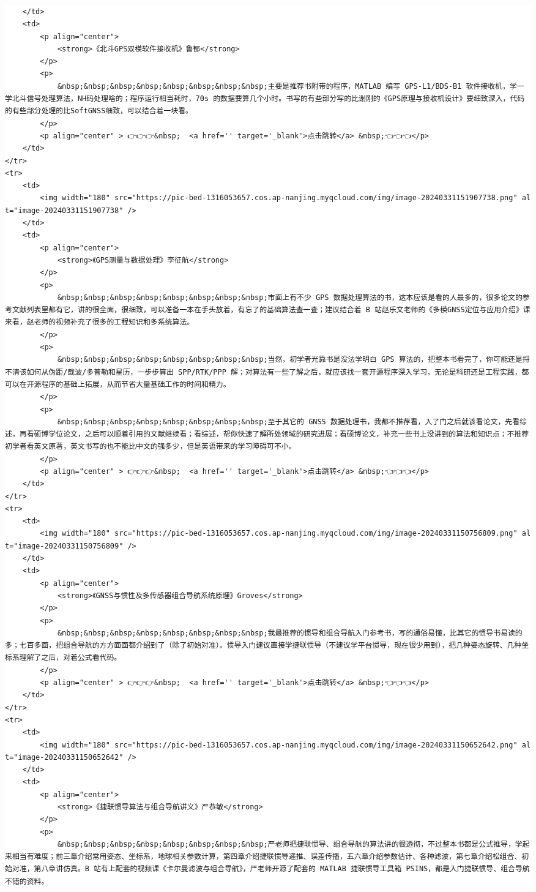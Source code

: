         </td>
        <td>
            <p align="center">
                <strong>《北斗GPS双模软件接收机》鲁郁</strong>
            </p>
            <p>
                &nbsp;&nbsp;&nbsp;&nbsp;&nbsp;&nbsp;&nbsp;&nbsp;主要是推荐书附带的程序，MATLAB 编写 GPS-L1/BDS-B1 软件接收机，学一学北斗信号处理算法，NH码处理啥的；程序运行相当耗时，70s 的数据要算几个小时。书写的有些部分写的比谢刚的《GPS原理与接收机设计》要细致深入，代码的有些部分处理的比SoftGNSS细致，可以结合着一块看。
            </p>
            <p align="center" > 👉👉👉&nbsp;  <a href='' target='_blank'>点击跳转</a> &nbsp;👈👈👈</p>
        </td>
    </tr>
    <tr>
        <td>
            <img width="180" src="https://pic-bed-1316053657.cos.ap-nanjing.myqcloud.com/img/image-20240331151907738.png" alt="image-20240331151907738" />
        </td>
        <td>
            <p align="center">
                <strong>《GPS测量与数据处理》李征航</strong>
            </p>
            <p>
                &nbsp;&nbsp;&nbsp;&nbsp;&nbsp;&nbsp;&nbsp;&nbsp;市面上有不少 GPS 数据处理算法的书，这本应该是看的人最多的，很多论文的参考文献列表里都有它，讲的很全面，很细致，可以准备一本在手头放着，有忘了的基础算法查一查；建议结合着 B 站赵乐文老师的《多模GNSS定位与应用介绍》课来看，赵老师的视频补充了很多的工程知识和多系统算法。
            </p>
            <p>
                &nbsp;&nbsp;&nbsp;&nbsp;&nbsp;&nbsp;&nbsp;&nbsp;当然，初学者光靠书是没法学明白 GPS 算法的，把整本书看完了，你可能还是捋不清该如何从伪距/载波/多普勒和星历，一步步算出 SPP/RTK/PPP 解；对算法有一些了解之后，就应该找一套开源程序深入学习，无论是科研还是工程实践，都可以在开源程序的基础上拓展，从而节省大量基础工作的时间和精力。
            </p>
            <p>
                &nbsp;&nbsp;&nbsp;&nbsp;&nbsp;&nbsp;&nbsp;&nbsp;至于其它的 GNSS 数据处理书，我都不推荐看，入了门之后就该看论文，先看综述，再看硕博学位论文，之后可以顺着引用的文献继续看；看综述，帮你快速了解所处领域的研究进展；看硕博论文，补充一些书上没讲到的算法和知识点；不推荐初学者看英文原著，英文书写的也不能比中文的强多少，但是英语带来的学习障碍可不小。
            </p>
            <p align="center" > 👉👉👉&nbsp;  <a href='' target='_blank'>点击跳转</a> &nbsp;👈👈👈</p>
        </td>
    </tr>
    <tr>
        <td>
            <img width="180" src="https://pic-bed-1316053657.cos.ap-nanjing.myqcloud.com/img/image-20240331150756809.png" alt="image-20240331150756809" />
        </td>
        <td>
            <p align="center">
                <strong>《GNSS与惯性及多传感器组合导航系统原理》Groves</strong>
            </p>
            <p>
                &nbsp;&nbsp;&nbsp;&nbsp;&nbsp;&nbsp;&nbsp;&nbsp;我最推荐的惯导和组合导航入门参考书，写的通俗易懂，比其它的惯导书易读的多；七百多面，把组合导航的方方面面都介绍到了（除了初始对准）。惯导入门建议直接学捷联惯导（不建议学平台惯导，现在很少用到），把几种姿态旋转、几种坐标系理解了之后，对着公式看代码。
            </p>
            <p align="center" > 👉👉👉&nbsp;  <a href='' target='_blank'>点击跳转</a> &nbsp;👈👈👈</p>
        </td>
    </tr>
    <tr>
        <td>
            <img width="180" src="https://pic-bed-1316053657.cos.ap-nanjing.myqcloud.com/img/image-20240331150652642.png" alt="image-20240331150652642" />
        </td>
        <td>
			<p align="center">
                <strong>《捷联惯导算法与组合导航讲义》严恭敏</strong>
            </p>
            <p>
                &nbsp;&nbsp;&nbsp;&nbsp;&nbsp;&nbsp;&nbsp;&nbsp;严老师把捷联惯导、组合导航的算法讲的很透彻，不过整本书都是公式推导，学起来相当有难度；前三章介绍常用姿态、坐标系，地球相关参数计算，第四章介绍捷联惯导递推、误差传播，五六章介绍参数估计、各种滤波，第七章介绍松组合、初始对准，第八章讲仿真。B 站有上配套的视频课《卡尔曼滤波与组合导航》，严老师开源了配套的 MATLAB 捷联惯导工具箱 PSINS，都是入门捷联惯导、组合导航不错的资料。